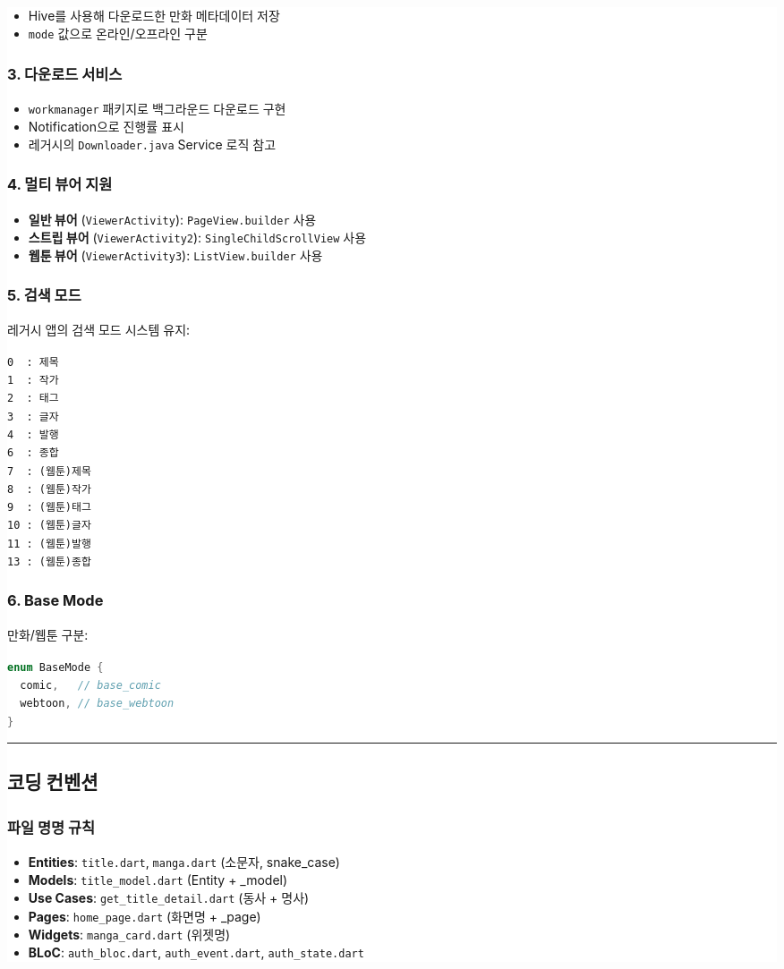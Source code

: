 - Hive를 사용해 다운로드한 만화 메타데이터 저장
- `mode` 값으로 온라인/오프라인 구분

### 3. 다운로드 서비스

- `workmanager` 패키지로 백그라운드 다운로드 구현
- Notification으로 진행률 표시
- 레거시의 `Downloader.java` Service 로직 참고

### 4. 멀티 뷰어 지원

- **일반 뷰어** (`ViewerActivity`): `PageView.builder` 사용
- **스트립 뷰어** (`ViewerActivity2`): `SingleChildScrollView` 사용
- **웹툰 뷰어** (`ViewerActivity3`): `ListView.builder` 사용

### 5. 검색 모드

레거시 앱의 검색 모드 시스템 유지:
```
0  : 제목
1  : 작가
2  : 태그
3  : 글자
4  : 발행
6  : 종합
7  : (웹툰)제목
8  : (웹툰)작가
9  : (웹툰)태그
10 : (웹툰)글자
11 : (웹툰)발행
13 : (웹툰)종합
```

### 6. Base Mode

만화/웹툰 구분:
```dart
enum BaseMode {
  comic,   // base_comic
  webtoon, // base_webtoon
}
```

---

## 코딩 컨벤션

### 파일 명명 규칙

- **Entities**: `title.dart`, `manga.dart` (소문자, snake_case)
- **Models**: `title_model.dart` (Entity + _model)
- **Use Cases**: `get_title_detail.dart` (동사 + 명사)
- **Pages**: `home_page.dart` (화면명 + _page)
- **Widgets**: `manga_card.dart` (위젯명)
- **BLoC**: `auth_bloc.dart`, `auth_event.dart`, `auth_state.dart`

